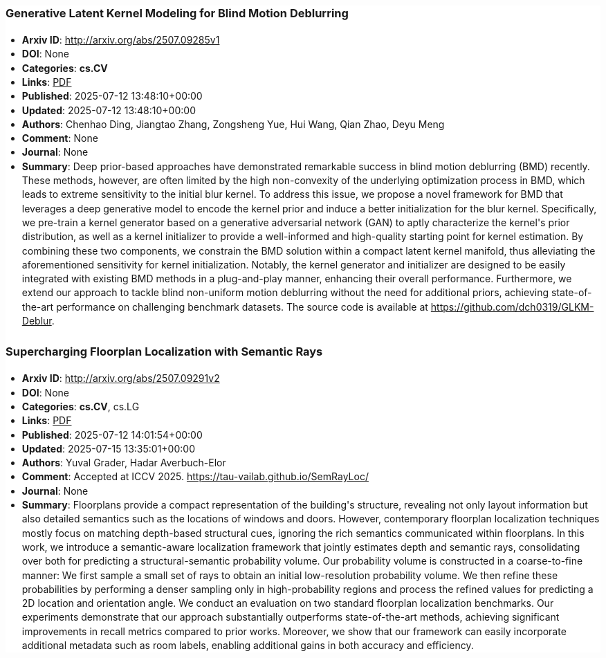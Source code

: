 

### Generative Latent Kernel Modeling for Blind Motion Deblurring
- **Arxiv ID**: http://arxiv.org/abs/2507.09285v1
- **DOI**: None
- **Categories**: **cs.CV**
- **Links**: [PDF](http://arxiv.org/pdf/2507.09285v1)
- **Published**: 2025-07-12 13:48:10+00:00
- **Updated**: 2025-07-12 13:48:10+00:00
- **Authors**: Chenhao Ding, Jiangtao Zhang, Zongsheng Yue, Hui Wang, Qian Zhao, Deyu Meng
- **Comment**: None
- **Journal**: None
- **Summary**: Deep prior-based approaches have demonstrated remarkable success in blind motion deblurring (BMD) recently. These methods, however, are often limited by the high non-convexity of the underlying optimization process in BMD, which leads to extreme sensitivity to the initial blur kernel. To address this issue, we propose a novel framework for BMD that leverages a deep generative model to encode the kernel prior and induce a better initialization for the blur kernel. Specifically, we pre-train a kernel generator based on a generative adversarial network (GAN) to aptly characterize the kernel's prior distribution, as well as a kernel initializer to provide a well-informed and high-quality starting point for kernel estimation. By combining these two components, we constrain the BMD solution within a compact latent kernel manifold, thus alleviating the aforementioned sensitivity for kernel initialization. Notably, the kernel generator and initializer are designed to be easily integrated with existing BMD methods in a plug-and-play manner, enhancing their overall performance. Furthermore, we extend our approach to tackle blind non-uniform motion deblurring without the need for additional priors, achieving state-of-the-art performance on challenging benchmark datasets. The source code is available at https://github.com/dch0319/GLKM-Deblur.



### Supercharging Floorplan Localization with Semantic Rays
- **Arxiv ID**: http://arxiv.org/abs/2507.09291v2
- **DOI**: None
- **Categories**: **cs.CV**, cs.LG
- **Links**: [PDF](http://arxiv.org/pdf/2507.09291v2)
- **Published**: 2025-07-12 14:01:54+00:00
- **Updated**: 2025-07-15 13:35:01+00:00
- **Authors**: Yuval Grader, Hadar Averbuch-Elor
- **Comment**: Accepted at ICCV 2025. https://tau-vailab.github.io/SemRayLoc/
- **Journal**: None
- **Summary**: Floorplans provide a compact representation of the building's structure, revealing not only layout information but also detailed semantics such as the locations of windows and doors. However, contemporary floorplan localization techniques mostly focus on matching depth-based structural cues, ignoring the rich semantics communicated within floorplans. In this work, we introduce a semantic-aware localization framework that jointly estimates depth and semantic rays, consolidating over both for predicting a structural-semantic probability volume. Our probability volume is constructed in a coarse-to-fine manner: We first sample a small set of rays to obtain an initial low-resolution probability volume. We then refine these probabilities by performing a denser sampling only in high-probability regions and process the refined values for predicting a 2D location and orientation angle. We conduct an evaluation on two standard floorplan localization benchmarks. Our experiments demonstrate that our approach substantially outperforms state-of-the-art methods, achieving significant improvements in recall metrics compared to prior works. Moreover, we show that our framework can easily incorporate additional metadata such as room labels, enabling additional gains in both accuracy and efficiency.
